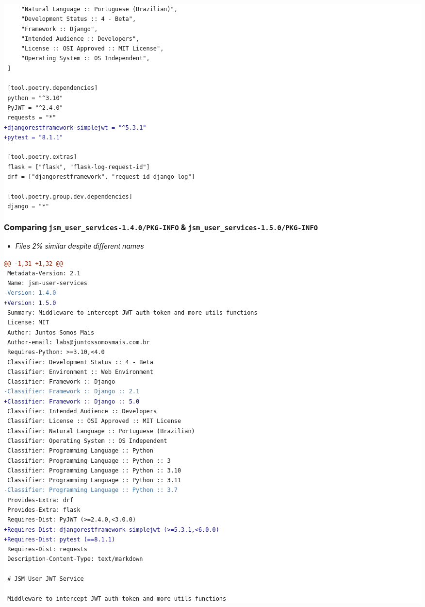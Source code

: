 ```diff
     "Natural Language :: Portuguese (Brazilian)",
     "Development Status :: 4 - Beta",
     "Framework :: Django",
     "Intended Audience :: Developers",
     "License :: OSI Approved :: MIT License",
     "Operating System :: OS Independent",
 ]
 
 [tool.poetry.dependencies]
 python = "^3.10"
 PyJWT = "^2.4.0"
 requests = "*"
+djangorestframework-simplejwt = "^5.3.1"
+pytest = "8.1.1"
 
 [tool.poetry.extras]
 flask = ["flask", "flask-log-request-id"]
 drf = ["djangorestframework", "request-id-django-log"]
 
 [tool.poetry.group.dev.dependencies]
 django = "*"
```

### Comparing `jsm_user_services-1.4.0/PKG-INFO` & `jsm_user_services-1.5.0/PKG-INFO`

 * *Files 2% similar despite different names*

```diff
@@ -1,31 +1,32 @@
 Metadata-Version: 2.1
 Name: jsm-user-services
-Version: 1.4.0
+Version: 1.5.0
 Summary: Middleware to intercept JWT auth token and more utils functions
 License: MIT
 Author: Juntos Somos Mais
 Author-email: labs@juntossomosmais.com.br
 Requires-Python: >=3.10,<4.0
 Classifier: Development Status :: 4 - Beta
 Classifier: Environment :: Web Environment
 Classifier: Framework :: Django
-Classifier: Framework :: Django :: 2.1
+Classifier: Framework :: Django :: 5.0
 Classifier: Intended Audience :: Developers
 Classifier: License :: OSI Approved :: MIT License
 Classifier: Natural Language :: Portuguese (Brazilian)
 Classifier: Operating System :: OS Independent
 Classifier: Programming Language :: Python
 Classifier: Programming Language :: Python :: 3
 Classifier: Programming Language :: Python :: 3.10
 Classifier: Programming Language :: Python :: 3.11
-Classifier: Programming Language :: Python :: 3.7
 Provides-Extra: drf
 Provides-Extra: flask
 Requires-Dist: PyJWT (>=2.4.0,<3.0.0)
+Requires-Dist: djangorestframework-simplejwt (>=5.3.1,<6.0.0)
+Requires-Dist: pytest (==8.1.1)
 Requires-Dist: requests
 Description-Content-Type: text/markdown
 
 # JSM User JWT Service
 
 Middleware to intercept JWT auth token and more utils functions
```
